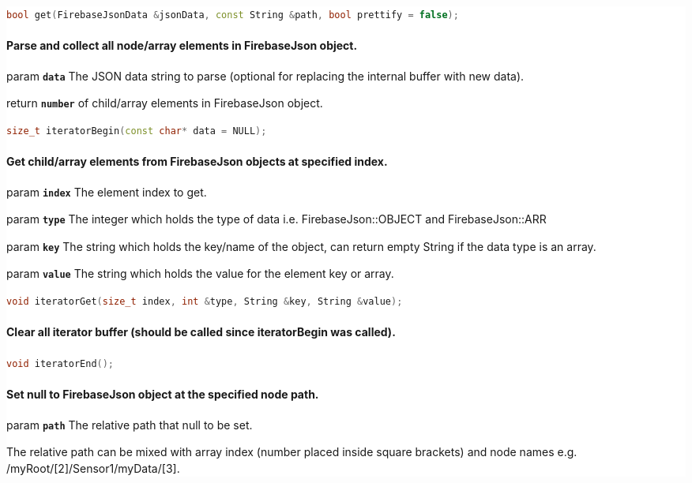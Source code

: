  
 ```C++
 bool get(FirebaseJsonData &jsonData, const String &path, bool prettify = false);
 ```






#### Parse and collect all node/array elements in FirebaseJson object.  

param **`data`** The JSON data string to parse (optional for replacing the internal buffer with new data).

return **`number`** of child/array elements in FirebaseJson object.

 ```C++
 size_t iteratorBegin(const char* data = NULL);
 ```






#### Get child/array elements from FirebaseJson objects at specified index.
    
param **`index`** The element index to get.

param **`type`** The integer which holds the type of data i.e. FirebaseJson::OBJECT and FirebaseJson::ARR

param **`key`** The string which holds the key/name of the object, can return empty String if the data type is an array.

param **`value`** The string which holds the value for the element key or array.   

 ```C++
 void iteratorGet(size_t index, int &type, String &key, String &value);
 ```





#### Clear all iterator buffer (should be called since iteratorBegin was called).

 ```C++
 void iteratorEnd();
 ```




#### Set null to FirebaseJson object at the specified node path.
    
param **`path`** The relative path that null to be set.


The relative path can be mixed with array index (number placed inside square brackets) and node names e.g. /myRoot/[2]/Sensor1/myData/[3].
